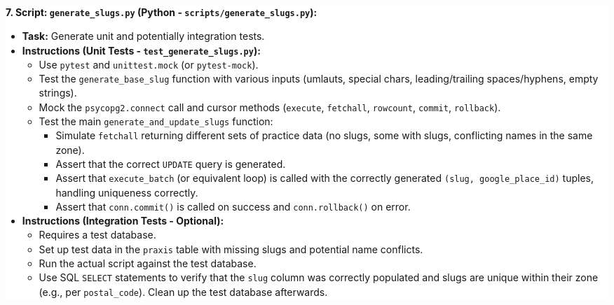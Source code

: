 **7. Script: `generate_slugs.py` (Python - `scripts/generate_slugs.py`):**

*   **Task:** Generate unit and potentially integration tests.
*   **Instructions (Unit Tests - `test_generate_slugs.py`):**
    *   Use `pytest` and `unittest.mock` (or `pytest-mock`).
    *   Test the `generate_base_slug` function with various inputs (umlauts, special chars, leading/trailing spaces/hyphens, empty strings).
    *   Mock the `psycopg2.connect` call and cursor methods (`execute`, `fetchall`, `rowcount`, `commit`, `rollback`).
    *   Test the main `generate_and_update_slugs` function:
        *   Simulate `fetchall` returning different sets of practice data (no slugs, some with slugs, conflicting names in the same zone).
        *   Assert that the correct `UPDATE` query is generated.
        *   Assert that `execute_batch` (or equivalent loop) is called with the correctly generated `(slug, google_place_id)` tuples, handling uniqueness correctly.
        *   Assert that `conn.commit()` is called on success and `conn.rollback()` on error.
*   **Instructions (Integration Tests - Optional):**
    *   Requires a test database.
    *   Set up test data in the `praxis` table with missing slugs and potential name conflicts.
    *   Run the actual script against the test database.
    *   Use SQL `SELECT` statements to verify that the `slug` column was correctly populated and slugs are unique within their zone (e.g., per `postal_code`). Clean up the test database afterwards.
